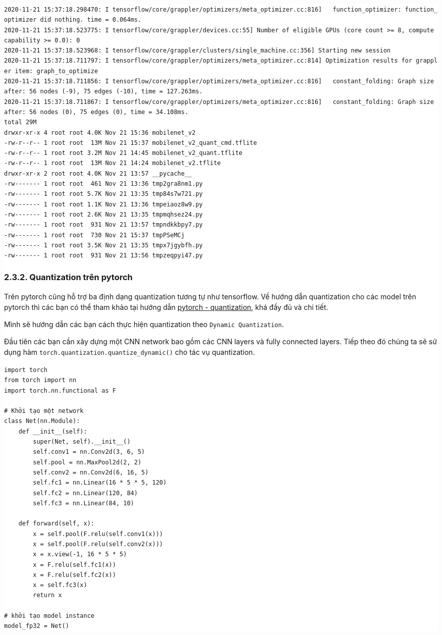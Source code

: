     2020-11-21 15:37:18.298470: I tensorflow/core/grappler/optimizers/meta_optimizer.cc:816]   function_optimizer: function_optimizer did nothing. time = 0.064ms.
    2020-11-21 15:37:18.523775: I tensorflow/core/grappler/devices.cc:55] Number of eligible GPUs (core count >= 8, compute capability >= 0.0): 0
    2020-11-21 15:37:18.523968: I tensorflow/core/grappler/clusters/single_machine.cc:356] Starting new session
    2020-11-21 15:37:18.711797: I tensorflow/core/grappler/optimizers/meta_optimizer.cc:814] Optimization results for grappler item: graph_to_optimize
    2020-11-21 15:37:18.711856: I tensorflow/core/grappler/optimizers/meta_optimizer.cc:816]   constant_folding: Graph size after: 56 nodes (-9), 75 edges (-10), time = 127.263ms.
    2020-11-21 15:37:18.711867: I tensorflow/core/grappler/optimizers/meta_optimizer.cc:816]   constant_folding: Graph size after: 56 nodes (0), 75 edges (0), time = 34.108ms.
    total 29M
    drwxr-xr-x 4 root root 4.0K Nov 21 15:36 mobilenet_v2
    -rw-r--r-- 1 root root  13M Nov 21 15:37 mobilenet_v2_quant_cmd.tflite
    -rw-r--r-- 1 root root 3.2M Nov 21 14:45 mobilenet_v2_quant.tflite
    -rw-r--r-- 1 root root  13M Nov 21 14:24 mobilenet_v2.tflite
    drwxr-xr-x 2 root root 4.0K Nov 21 13:57 __pycache__
    -rw------- 1 root root  461 Nov 21 13:36 tmp2gra8nm1.py
    -rw------- 1 root root 5.7K Nov 21 13:35 tmp84s7w721.py
    -rw------- 1 root root 1.1K Nov 21 13:36 tmpeiaoz8w9.py
    -rw------- 1 root root 2.6K Nov 21 13:35 tmpmqhsez24.py
    -rw------- 1 root root  931 Nov 21 13:57 tmpndkkbpy7.py
    -rw------- 1 root root  730 Nov 21 15:37 tmpPSeMCj
    -rw------- 1 root root 3.5K Nov 21 13:35 tmpx7jgybfh.py
    -rw------- 1 root root  931 Nov 21 13:56 tmpzeqpyi47.py


### 2.3.2. Quantization trên pytorch

Trên pytorch cũng hỗ trợ ba định dạng quantization tương tự như tensorflow. Về hướng dẫn quantization cho các model trên pytorch thì các bạn có thể tham khảo tại hướng dẫn [pytorch - quantization](https://pytorch.org/docs/stable/quantization.html), khá đầy đủ và chi tiết.

Mình sẽ hướng dẫn các bạn cách thực hiện quantization theo `Dynamic Quantization`.

Đầu tiên các bạn cần xây dựng một CNN network bao gồm các CNN layers và fully connected layers. Tiếp theo đó chúng ta sẽ sử dụng hàm `torch.quantization.quantize_dynamic()` cho tác vụ quantization.

```
import torch
from torch import nn
import torch.nn.functional as F

# Khởi tạo một network
class Net(nn.Module):
    def __init__(self):
        super(Net, self).__init__()
        self.conv1 = nn.Conv2d(3, 6, 5)
        self.pool = nn.MaxPool2d(2, 2)
        self.conv2 = nn.Conv2d(6, 16, 5)
        self.fc1 = nn.Linear(16 * 5 * 5, 120)
        self.fc2 = nn.Linear(120, 84)
        self.fc3 = nn.Linear(84, 10)

    def forward(self, x):
        x = self.pool(F.relu(self.conv1(x)))
        x = self.pool(F.relu(self.conv2(x)))
        x = x.view(-1, 16 * 5 * 5)
        x = F.relu(self.fc1(x))
        x = F.relu(self.fc2(x))
        x = self.fc3(x)
        return x

# khởi tạo model instance
model_fp32 = Net()
```